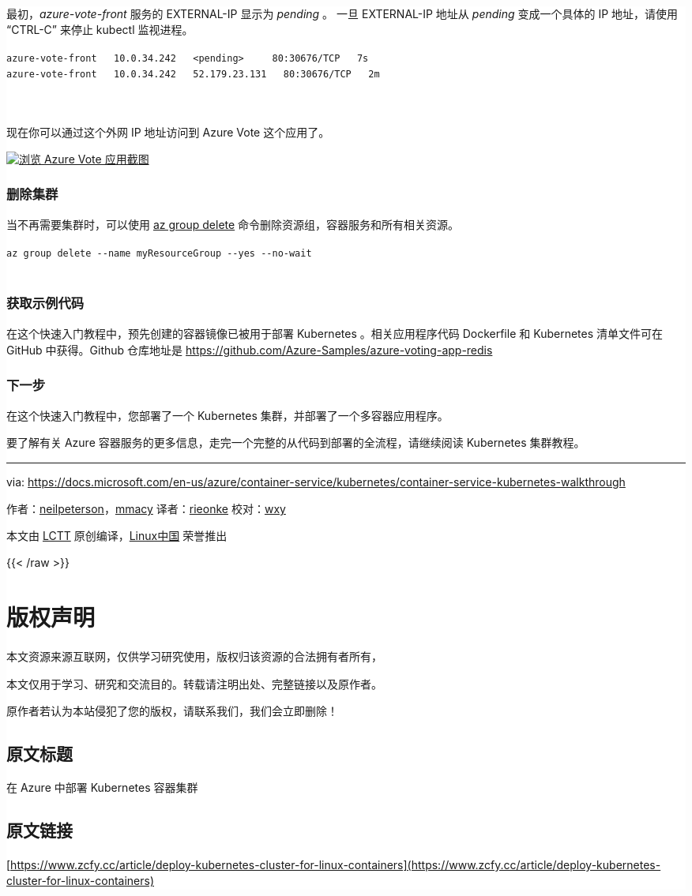 
</code></pre><p>最初，<em>azure-vote-front</em> 服务的 EXTERNAL-IP 显示为 <em>pending</em> 。 一旦 EXTERNAL-IP 地址从 <em>pending</em> 变成一个具体的 IP 地址，请使用 “CTRL-C” 来停止 kubectl 监视进程。</p>
<pre><code class="hljs x86asm">azure-vote-front   <span class="hljs-number">10.0</span><span class="hljs-meta">.34</span><span class="hljs-meta">.242</span>   &lt;pending&gt;     <span class="hljs-number">80</span>:<span class="hljs-number">30676</span>/TCP   7s
azure-vote-front   <span class="hljs-number">10.0</span><span class="hljs-meta">.34</span><span class="hljs-meta">.242</span>   <span class="hljs-number">52.179</span><span class="hljs-meta">.23</span><span class="hljs-meta">.131</span>   <span class="hljs-number">80</span>:<span class="hljs-number">30676</span>/TCP   2m


</code></pre><p>现在你可以通过这个外网 IP 地址访问到 Azure Vote 这个应用了。</p>
<p><a href="https://camo.githubusercontent.com/3da6a5090deb0d89bf30cfe70757b5d78de1c3bd/68747470733a2f2f646f63732e6d6963726f736f66742e636f6d2f656e2d75732f617a7572652f636f6e7461696e65722d736572766963652f6b756265726e657465732f6d656469612f636f6e7461696e65722d736572766963652d6b756265726e657465732d77616c6b7468726f7567682f617a7572652d766f74652e706e67"><img src="https://camo.githubusercontent.com/3da6a5090deb0d89bf30cfe70757b5d78de1c3bd/68747470733a2f2f646f63732e6d6963726f736f66742e636f6d2f656e2d75732f617a7572652f636f6e7461696e65722d736572766963652f6b756265726e657465732f6d656469612f636f6e7461696e65722d736572766963652d6b756265726e657465732d77616c6b7468726f7567682f617a7572652d766f74652e706e67" alt="浏览 Azure Vote 应用截图"></a></p>
<h3><a href="#删除集群"></a>删除集群</h3>
<p>当不再需要集群时，可以使用 <a href="https://docs.microsoft.com/en-us/cli/azure/group#delete">az group delete</a> 命令删除资源组，容器服务和所有相关资源。</p>
<pre><code class="hljs routeros">az<span class="hljs-built_in"> group </span>delete --name myResourceGroup --yes --no-wait


</code></pre><h3><a href="#获取示例代码"></a>获取示例代码</h3>
<p>在这个快速入门教程中，预先创建的容器镜像已被用于部署 Kubernetes 。相关应用程序代码 Dockerfile 和 Kubernetes 清单文件可在 GitHub 中获得。Github 仓库地址是 <a href="https://github.com/Azure-Samples/azure-voting-app-redis.git">https://github.com/Azure-Samples/azure-voting-app-redis</a></p>
<h3><a href="#下一步"></a>下一步</h3>
<p>在这个快速入门教程中，您部署了一个 Kubernetes 集群，并部署了一个多容器应用程序。</p>
<p>要了解有关 Azure 容器服务的更多信息，走完一个完整的从代码到部署的全流程，请继续阅读 Kubernetes 集群教程。</p>
<hr>
<p>via: <a href="https://docs.microsoft.com/en-us/azure/container-service/kubernetes/container-service-kubernetes-walkthrough">https://docs.microsoft.com/en-us/azure/container-service/kubernetes/container-service-kubernetes-walkthrough</a></p>
<p>作者：<a href="https://github.com/neilpeterson">neilpeterson</a>，<a href="https://github.com/mmacy">mmacy</a> 译者：<a href="https://github.com/rieonke">rieonke</a> 校对：<a href="https://github.com/wxy">wxy</a></p>
<p>本文由 <a href="https://github.com/LCTT/TranslateProject">LCTT</a> 原创编译，<a href="https://linux.cn/">Linux中国</a> 荣誉推出</p>

          
{{< /raw >}}

# 版权声明
本文资源来源互联网，仅供学习研究使用，版权归该资源的合法拥有者所有，

本文仅用于学习、研究和交流目的。转载请注明出处、完整链接以及原作者。

原作者若认为本站侵犯了您的版权，请联系我们，我们会立即删除！

## 原文标题
在 Azure 中部署 Kubernetes 容器集群

## 原文链接
[https://www.zcfy.cc/article/deploy-kubernetes-cluster-for-linux-containers](https://www.zcfy.cc/article/deploy-kubernetes-cluster-for-linux-containers)

